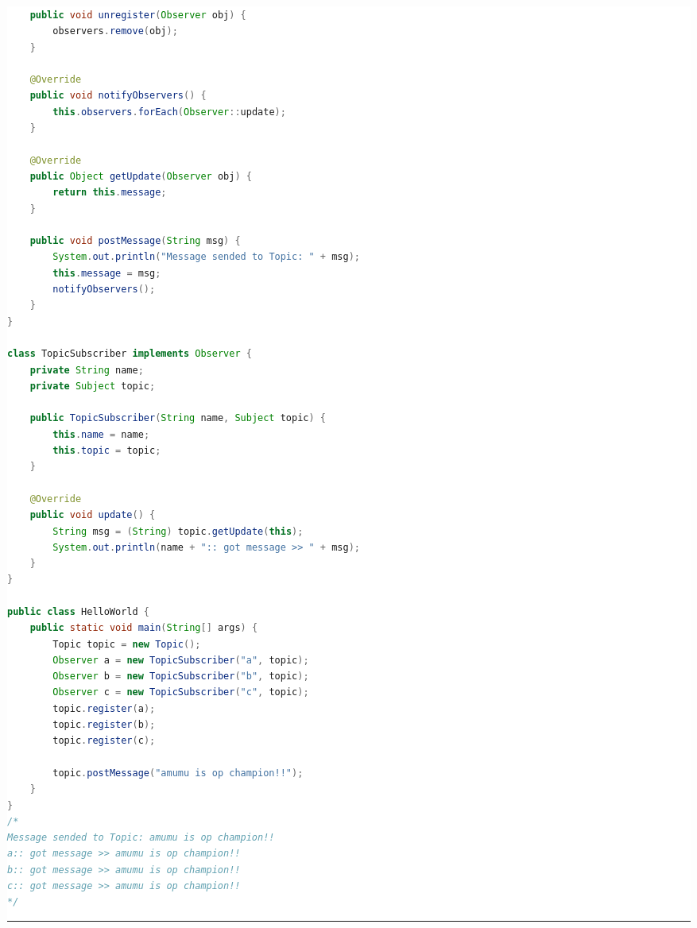 ```java
    public void unregister(Observer obj) {
        observers.remove(obj); 
    }

    @Override
    public void notifyObservers() {   
        this.observers.forEach(Observer::update); 
    }

    @Override
    public Object getUpdate(Observer obj) {
        return this.message;
    } 
    
    public void postMessage(String msg) {
        System.out.println("Message sended to Topic: " + msg);
        this.message = msg; 
        notifyObservers();
    }
}

class TopicSubscriber implements Observer {
    private String name;
    private Subject topic;

    public TopicSubscriber(String name, Subject topic) {
        this.name = name;
        this.topic = topic;
    }

    @Override
    public void update() {
        String msg = (String) topic.getUpdate(this); 
        System.out.println(name + ":: got message >> " + msg); 
    } 
}

public class HelloWorld { 
    public static void main(String[] args) {
        Topic topic = new Topic(); 
        Observer a = new TopicSubscriber("a", topic);
        Observer b = new TopicSubscriber("b", topic);
        Observer c = new TopicSubscriber("c", topic);
        topic.register(a);
        topic.register(b);
        topic.register(c); 
   
        topic.postMessage("amumu is op champion!!"); 
    }
}
/*
Message sended to Topic: amumu is op champion!!
a:: got message >> amumu is op champion!!
b:: got message >> amumu is op champion!!
c:: got message >> amumu is op champion!!
*/ 
```

---